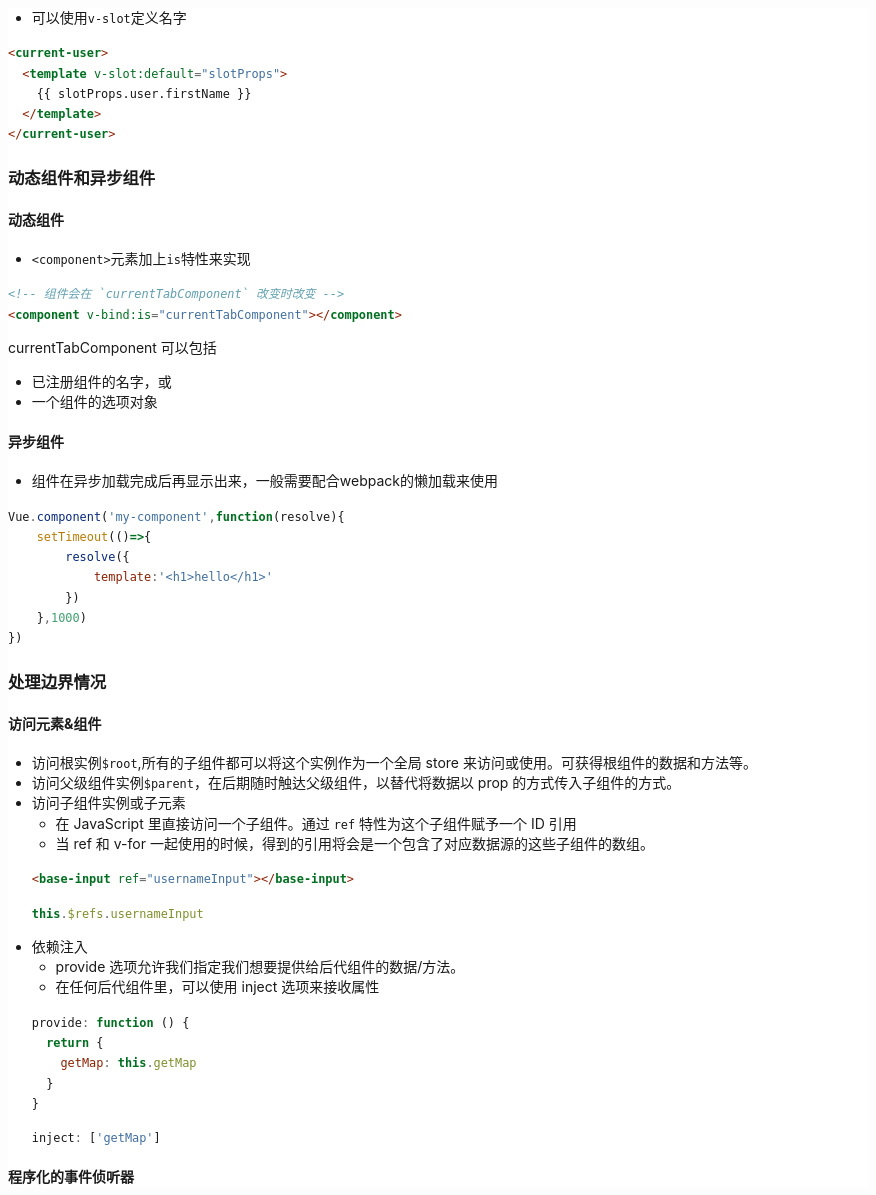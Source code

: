 - 可以使用`v-slot`定义名字
```html
<current-user>
  <template v-slot:default="slotProps">
    {{ slotProps.user.firstName }}
  </template>
</current-user>
```



### 动态组件和异步组件
#### 动态组件
- `<component>`元素加上`is`特性来实现
```html
<!-- 组件会在 `currentTabComponent` 改变时改变 -->
<component v-bind:is="currentTabComponent"></component>
```
currentTabComponent 可以包括
- 已注册组件的名字，或
- 一个组件的选项对象

#### 异步组件
- 组件在异步加载完成后再显示出来，一般需要配合webpack的懒加载来使用
```js
Vue.component('my-component',function(resolve){
    setTimeout(()=>{
        resolve({
            template:'<h1>hello</h1>'
        })
    },1000)
})
```
### 处理边界情况
#### 访问元素&组件
- 访问根实例`$root`,所有的子组件都可以将这个实例作为一个全局 store 来访问或使用。可获得根组件的数据和方法等。
- 访问父级组件实例`$parent`，在后期随时触达父级组件，以替代将数据以 prop 的方式传入子组件的方式。
- 访问子组件实例或子元素
  - 在 JavaScript 里直接访问一个子组件。通过 `ref` 特性为这个子组件赋予一个 ID 引用
  - 当 ref 和 v-for 一起使用的时候，得到的引用将会是一个包含了对应数据源的这些子组件的数组。
  ```html
  <base-input ref="usernameInput"></base-input>
  ```
  ```js
  this.$refs.usernameInput
  ```
- 依赖注入
  - provide 选项允许我们指定我们想要提供给后代组件的数据/方法。
  - 在任何后代组件里，可以使用 inject 选项来接收属性
  ```js
  provide: function () {
    return {
      getMap: this.getMap
    }
  }
  ```
  ```js
  inject: ['getMap']
  ```
#### 程序化的事件侦听器

